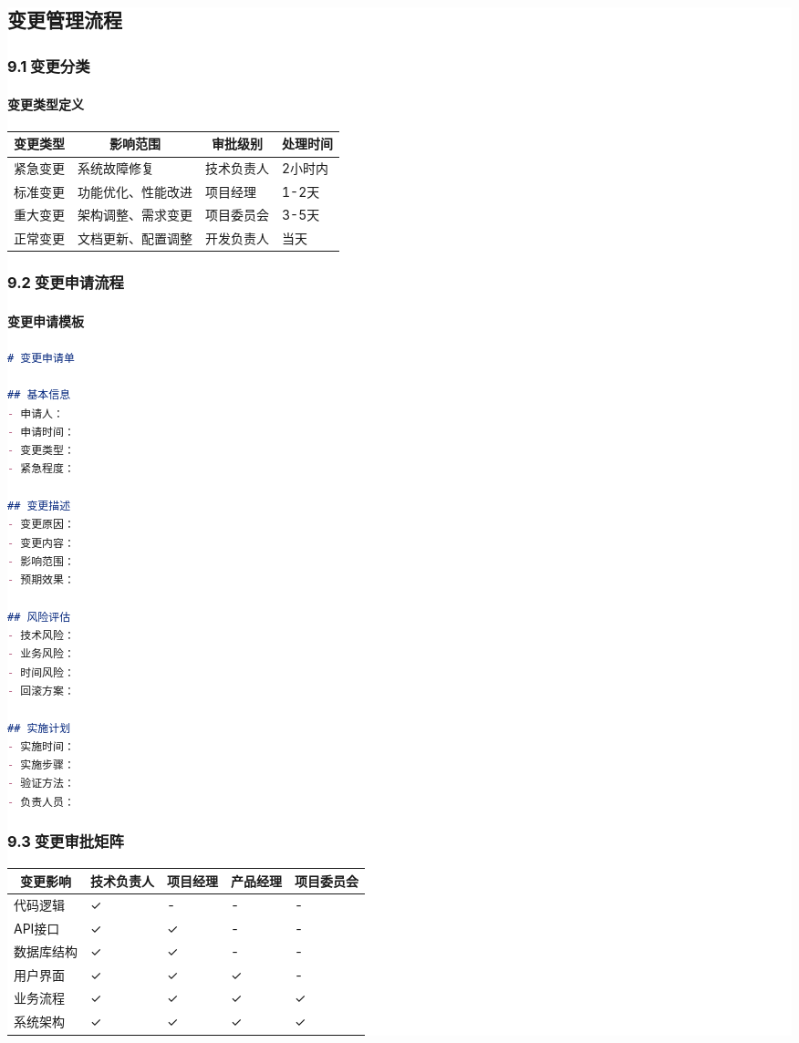 ## 变更管理流程

### 9.1 变更分类

#### 变更类型定义
| 变更类型 | 影响范围 | 审批级别 | 处理时间 |
|----------|----------|----------|----------|
| 紧急变更 | 系统故障修复 | 技术负责人 | 2小时内 |
| 标准变更 | 功能优化、性能改进 | 项目经理 | 1-2天 |
| 重大变更 | 架构调整、需求变更 | 项目委员会 | 3-5天 |
| 正常变更 | 文档更新、配置调整 | 开发负责人 | 当天 |

### 9.2 变更申请流程

#### 变更申请模板
```markdown
# 变更申请单

## 基本信息
- 申请人：
- 申请时间：
- 变更类型：
- 紧急程度：

## 变更描述
- 变更原因：
- 变更内容：
- 影响范围：
- 预期效果：

## 风险评估
- 技术风险：
- 业务风险：
- 时间风险：
- 回滚方案：

## 实施计划
- 实施时间：
- 实施步骤：
- 验证方法：
- 负责人员：
```

### 9.3 变更审批矩阵

| 变更影响 | 技术负责人 | 项目经理 | 产品经理 | 项目委员会 |
|----------|------------|----------|----------|------------|
| 代码逻辑 | ✓ | - | - | - |
| API接口 | ✓ | ✓ | - | - |
| 数据库结构 | ✓ | ✓ | - | - |
| 用户界面 | ✓ | ✓ | ✓ | - |
| 业务流程 | ✓ | ✓ | ✓ | ✓ |
| 系统架构 | ✓ | ✓ | ✓ | ✓ |
